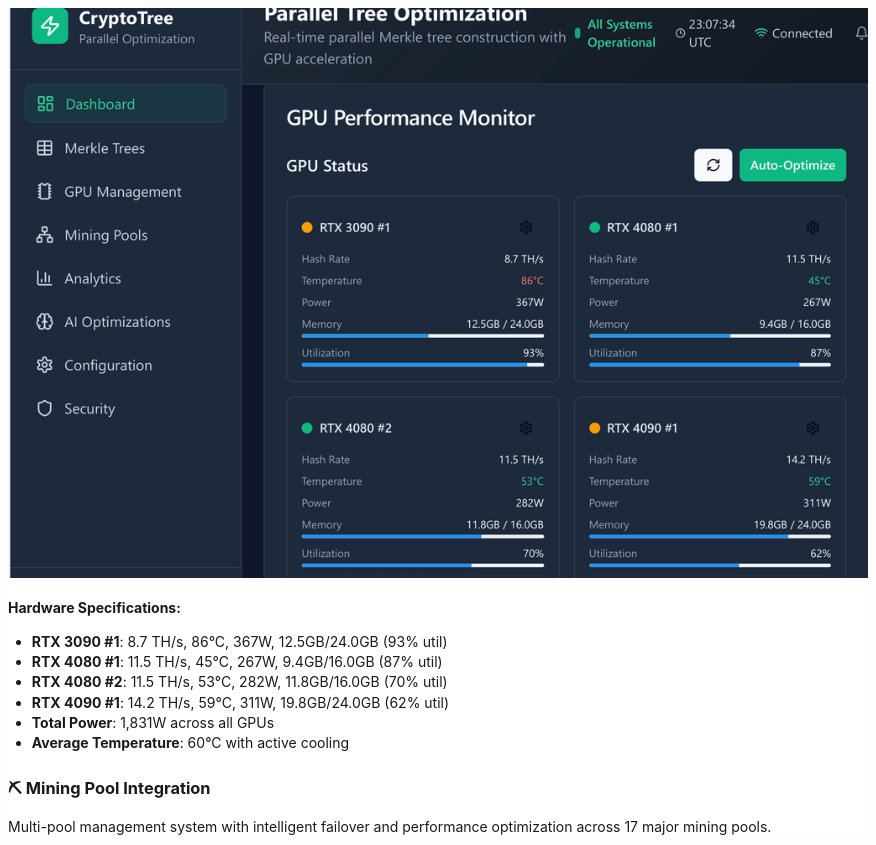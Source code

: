 ![GPU Management](./docs/images/gpu-management-live.png)

**Hardware Specifications:**
- **RTX 3090 #1**: 8.7 TH/s, 86°C, 367W, 12.5GB/24.0GB (93% util)
- **RTX 4080 #1**: 11.5 TH/s, 45°C, 267W, 9.4GB/16.0GB (87% util)
- **RTX 4080 #2**: 11.5 TH/s, 53°C, 282W, 11.8GB/16.0GB (70% util)
- **RTX 4090 #1**: 14.2 TH/s, 59°C, 311W, 19.8GB/24.0GB (62% util)
- **Total Power**: 1,831W across all GPUs
- **Average Temperature**: 60°C with active cooling

### ⛏️ **Mining Pool Integration**
Multi-pool management system with intelligent failover and performance optimization across 17 major mining pools.
